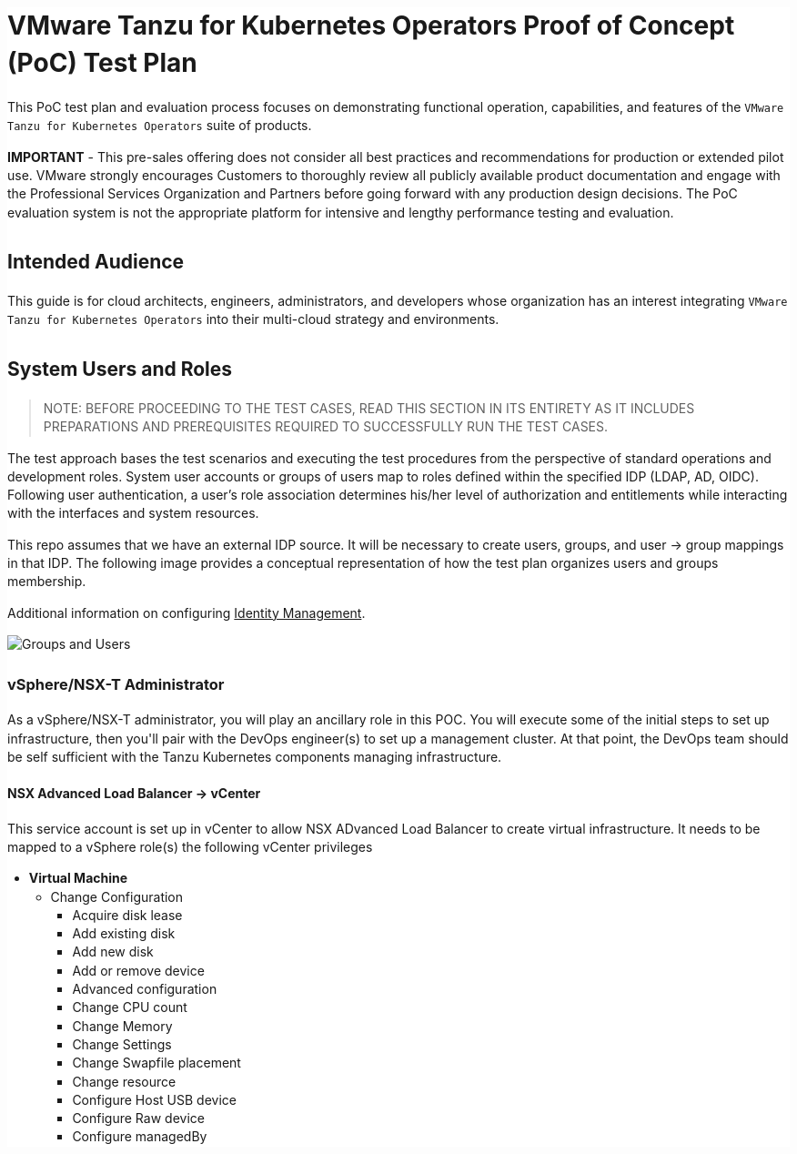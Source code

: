 # VMware Tanzu for Kubernetes Operators Proof of Concept (PoC) Test Plan

This PoC test plan and evaluation process focuses on demonstrating functional operation, capabilities, and features of the `VMware Tanzu for Kubernetes Operators` suite of products.

**IMPORTANT** - This pre-sales offering does not consider all best practices and recommendations for production or extended pilot use.  VMware strongly encourages Customers to thoroughly review all publicly available product documentation and engage with the Professional Services Organization and Partners before going forward with any production design decisions. The PoC evaluation system is not the appropriate platform for intensive and lengthy performance testing and evaluation.

## Intended Audience

This guide is for cloud architects, engineers, administrators, and developers whose organization has an interest integrating `VMware Tanzu for Kubernetes Operators` into their multi-cloud strategy and environments.

## System Users and Roles

>NOTE: BEFORE PROCEEDING TO THE TEST CASES, READ THIS SECTION IN ITS ENTIRETY AS IT INCLUDES PREPARATIONS AND PREREQUISITES REQUIRED TO SUCCESSFULLY RUN THE TEST CASES.

The test approach bases the test scenarios and executing the test procedures from the perspective of standard operations and development roles. System user accounts or groups of users map to roles defined within the specified IDP (LDAP, AD, OIDC).  Following user authentication, a user’s role association determines his/her level of authorization and entitlements while interacting with the interfaces and system resources.

This repo assumes that we have an external IDP source.  It will be necessary to create users, groups, and user -> group mappings in that IDP.  The following image provides a conceptual representation of how the test plan organizes users and groups membership.

Additional information on configuring [Identity Management](<https://docs.vmware.com/en/VMware-Tanzu-Kubernetes-Grid/1.5/vmware-tanzu-kubernetes-grid-15/GUID-mgmt-clusters-deploy-ui.html#configure-identity-management-16>).

![Groups and Users](images/TestPlanGroupsUsers.png)

### vSphere/NSX-T Administrator

As a vSphere/NSX-T administrator, you will play an ancillary role in this POC.  You will execute some of the initial steps to set up infrastructure, then you'll pair with the DevOps engineer(s) to set up a management cluster.  At that point, the DevOps team should be self sufficient with the Tanzu Kubernetes components managing infrastructure.

#### NSX Advanced Load Balancer -> vCenter
This service account is set up in vCenter to allow NSX ADvanced Load Balancer to create virtual infrastructure.  It needs to be mapped to a vSphere role(s) the following vCenter privileges
* **Virtual Machine**
    * Change Configuration
        * Acquire disk lease
        * Add existing disk
        * Add new disk
        * Add or remove device
        * Advanced configuration
        * Change CPU count
        * Change Memory
        * Change Settings
        * Change Swapfile placement
        * Change resource
        * Configure Host USB device
        * Configure Raw device
        * Configure managedBy